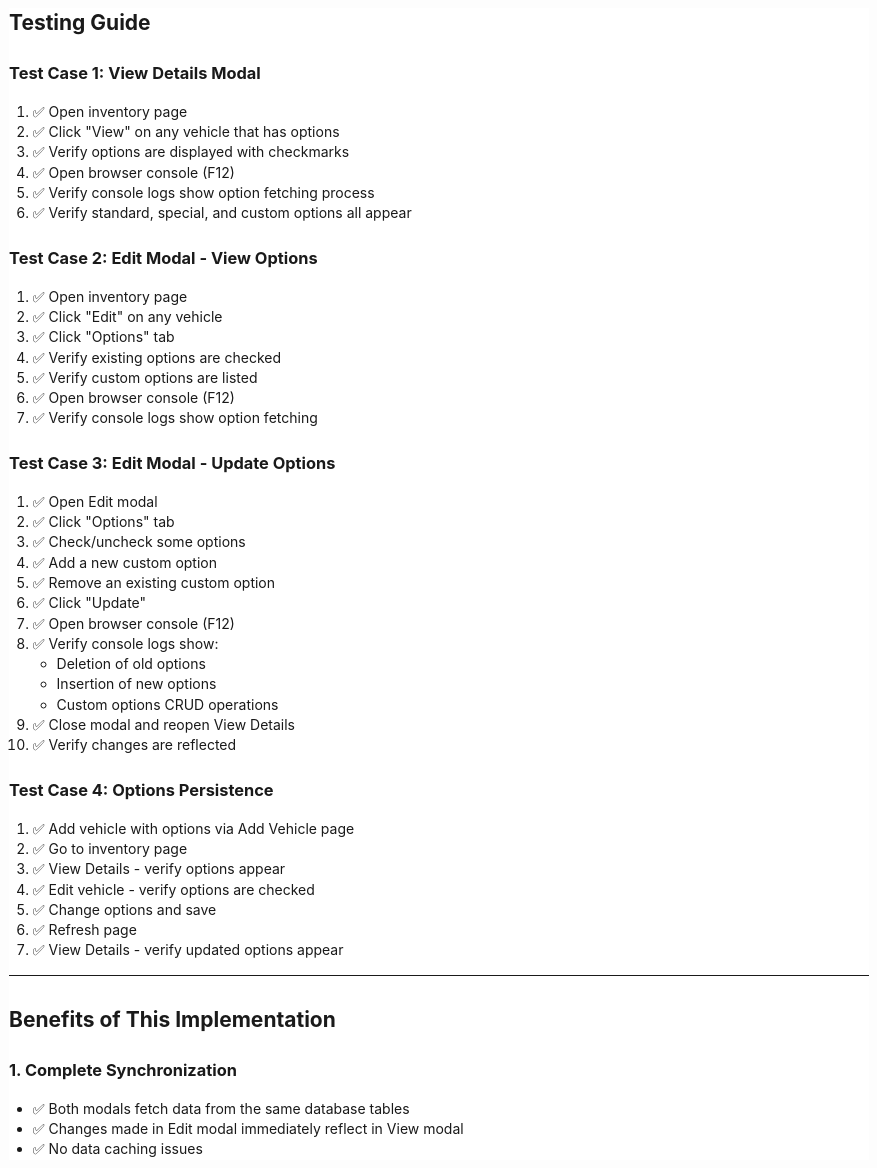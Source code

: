 
## Testing Guide

### Test Case 1: View Details Modal
1. ✅ Open inventory page
2. ✅ Click "View" on any vehicle that has options
3. ✅ Verify options are displayed with checkmarks
4. ✅ Open browser console (F12)
5. ✅ Verify console logs show option fetching process
6. ✅ Verify standard, special, and custom options all appear

### Test Case 2: Edit Modal - View Options
1. ✅ Open inventory page
2. ✅ Click "Edit" on any vehicle
3. ✅ Click "Options" tab
4. ✅ Verify existing options are checked
5. ✅ Verify custom options are listed
6. ✅ Open browser console (F12)
7. ✅ Verify console logs show option fetching

### Test Case 3: Edit Modal - Update Options
1. ✅ Open Edit modal
2. ✅ Click "Options" tab
3. ✅ Check/uncheck some options
4. ✅ Add a new custom option
5. ✅ Remove an existing custom option
6. ✅ Click "Update"
7. ✅ Open browser console (F12)
8. ✅ Verify console logs show:
   - Deletion of old options
   - Insertion of new options
   - Custom options CRUD operations
9. ✅ Close modal and reopen View Details
10. ✅ Verify changes are reflected

### Test Case 4: Options Persistence
1. ✅ Add vehicle with options via Add Vehicle page
2. ✅ Go to inventory page
3. ✅ View Details - verify options appear
4. ✅ Edit vehicle - verify options are checked
5. ✅ Change options and save
6. ✅ Refresh page
7. ✅ View Details - verify updated options appear

---

## Benefits of This Implementation

### 1. **Complete Synchronization**
- ✅ Both modals fetch data from the same database tables
- ✅ Changes made in Edit modal immediately reflect in View modal
- ✅ No data caching issues

